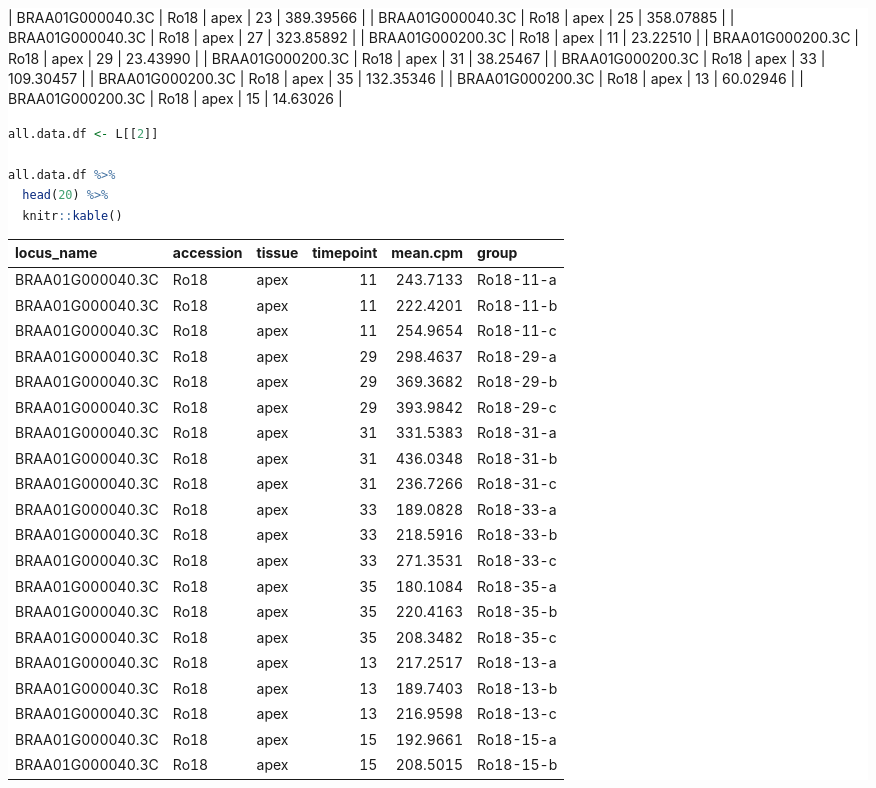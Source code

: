 | BRAA01G000040.3C | Ro18      | apex   |        23 | 389.39566 |
| BRAA01G000040.3C | Ro18      | apex   |        25 | 358.07885 |
| BRAA01G000040.3C | Ro18      | apex   |        27 | 323.85892 |
| BRAA01G000200.3C | Ro18      | apex   |        11 |  23.22510 |
| BRAA01G000200.3C | Ro18      | apex   |        29 |  23.43990 |
| BRAA01G000200.3C | Ro18      | apex   |        31 |  38.25467 |
| BRAA01G000200.3C | Ro18      | apex   |        33 | 109.30457 |
| BRAA01G000200.3C | Ro18      | apex   |        35 | 132.35346 |
| BRAA01G000200.3C | Ro18      | apex   |        13 |  60.02946 |
| BRAA01G000200.3C | Ro18      | apex   |        15 |  14.63026 |

``` r
all.data.df <- L[[2]]

all.data.df %>% 
  head(20) %>% 
  knitr::kable()
```

| locus\_name      | accession | tissue | timepoint | mean.cpm | group     |
|:-----------------|:----------|:-------|----------:|---------:|:----------|
| BRAA01G000040.3C | Ro18      | apex   |        11 | 243.7133 | Ro18-11-a |
| BRAA01G000040.3C | Ro18      | apex   |        11 | 222.4201 | Ro18-11-b |
| BRAA01G000040.3C | Ro18      | apex   |        11 | 254.9654 | Ro18-11-c |
| BRAA01G000040.3C | Ro18      | apex   |        29 | 298.4637 | Ro18-29-a |
| BRAA01G000040.3C | Ro18      | apex   |        29 | 369.3682 | Ro18-29-b |
| BRAA01G000040.3C | Ro18      | apex   |        29 | 393.9842 | Ro18-29-c |
| BRAA01G000040.3C | Ro18      | apex   |        31 | 331.5383 | Ro18-31-a |
| BRAA01G000040.3C | Ro18      | apex   |        31 | 436.0348 | Ro18-31-b |
| BRAA01G000040.3C | Ro18      | apex   |        31 | 236.7266 | Ro18-31-c |
| BRAA01G000040.3C | Ro18      | apex   |        33 | 189.0828 | Ro18-33-a |
| BRAA01G000040.3C | Ro18      | apex   |        33 | 218.5916 | Ro18-33-b |
| BRAA01G000040.3C | Ro18      | apex   |        33 | 271.3531 | Ro18-33-c |
| BRAA01G000040.3C | Ro18      | apex   |        35 | 180.1084 | Ro18-35-a |
| BRAA01G000040.3C | Ro18      | apex   |        35 | 220.4163 | Ro18-35-b |
| BRAA01G000040.3C | Ro18      | apex   |        35 | 208.3482 | Ro18-35-c |
| BRAA01G000040.3C | Ro18      | apex   |        13 | 217.2517 | Ro18-13-a |
| BRAA01G000040.3C | Ro18      | apex   |        13 | 189.7403 | Ro18-13-b |
| BRAA01G000040.3C | Ro18      | apex   |        13 | 216.9598 | Ro18-13-c |
| BRAA01G000040.3C | Ro18      | apex   |        15 | 192.9661 | Ro18-15-a |
| BRAA01G000040.3C | Ro18      | apex   |        15 | 208.5015 | Ro18-15-b |
